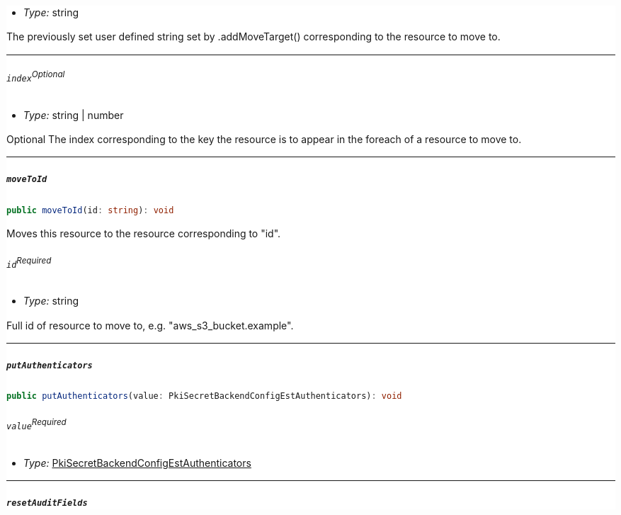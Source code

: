 - *Type:* string

The previously set user defined string set by .addMoveTarget() corresponding to the resource to move to.

---

###### `index`<sup>Optional</sup> <a name="index" id="@cdktf/provider-vault.pkiSecretBackendConfigEst.PkiSecretBackendConfigEst.moveTo.parameter.index"></a>

- *Type:* string | number

Optional The index corresponding to the key the resource is to appear in the foreach of a resource to move to.

---

##### `moveToId` <a name="moveToId" id="@cdktf/provider-vault.pkiSecretBackendConfigEst.PkiSecretBackendConfigEst.moveToId"></a>

```typescript
public moveToId(id: string): void
```

Moves this resource to the resource corresponding to "id".

###### `id`<sup>Required</sup> <a name="id" id="@cdktf/provider-vault.pkiSecretBackendConfigEst.PkiSecretBackendConfigEst.moveToId.parameter.id"></a>

- *Type:* string

Full id of resource to move to, e.g. "aws_s3_bucket.example".

---

##### `putAuthenticators` <a name="putAuthenticators" id="@cdktf/provider-vault.pkiSecretBackendConfigEst.PkiSecretBackendConfigEst.putAuthenticators"></a>

```typescript
public putAuthenticators(value: PkiSecretBackendConfigEstAuthenticators): void
```

###### `value`<sup>Required</sup> <a name="value" id="@cdktf/provider-vault.pkiSecretBackendConfigEst.PkiSecretBackendConfigEst.putAuthenticators.parameter.value"></a>

- *Type:* <a href="#@cdktf/provider-vault.pkiSecretBackendConfigEst.PkiSecretBackendConfigEstAuthenticators">PkiSecretBackendConfigEstAuthenticators</a>

---

##### `resetAuditFields` <a name="resetAuditFields" id="@cdktf/provider-vault.pkiSecretBackendConfigEst.PkiSecretBackendConfigEst.resetAuditFields"></a>
